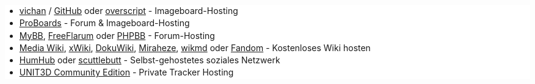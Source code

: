* [vichan](https://vichan.info) / [GitHub](https://github.com/vichan-devel/vichan) oder [overscript](https://overscript.net/) - Imageboard-Hosting
* [ProBoards](https://www.proboards.com/) - Forum & Imageboard-Hosting
* [MyBB](https://www.mybb.com/), [FreeFlarum](https://freeflarum.com/) oder [PHPBB](https://www.phpbb.com/) - Forum-Hosting
* [Media Wiki](https://www.mediawiki.org/), [xWiki](https://www.xwiki.org/xwiki/bin/view/Main/), [DokuWiki](https://www.dokuwiki.org/dokuwiki), [Miraheze](https://miraheze.org/), [wikmd](https://linbreux.github.io/wikmd/) oder [Fandom](https://www.fandom.com/) - Kostenloses Wiki hosten
* [HumHub](https://www.humhub.com) oder [scuttlebutt](https://scuttlebutt.nz/) - Selbst-gehostetes soziales Netzwerk
* [UNIT3D Community Edition](https://github.com/HDInnovations/UNIT3D-Community-Edition) - Private Tracker Hosting